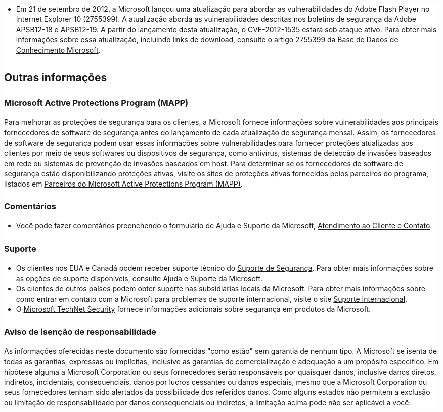 
  
-   Em 21 de setembro de 2012, a Microsoft lançou uma atualização para abordar as vulnerabilidades do Adobe Flash Player no Internet Explorer 10 (2755399). A atualização aborda as vulnerabilidades descritas nos boletins de segurança da Adobe [APSB12-18](http://www.adobe.com/support/security/bulletins/apsb12-18.html) e [APSB12-19](http://www.adobe.com/support/security/bulletins/apsb12-19.html). A partir do lançamento desta atualização, o [CVE-2012-1535](http://cve.mitre.org/cgi-bin/cvename.cgi?name=cve-2012-1535) estará sob ataque ativo. Para obter mais informações sobre essa atualização, incluindo links de download, consulte o [artigo 2755399 da Base de Dados de Conhecimento Microsoft](http://support.microsoft.com/pt-br/kb/2755399).
  
Outras informações  
------------------
  
<span id="sectionToggle7"></span>
### Microsoft Active Protections Program (MAPP)
  
Para melhorar as proteções de segurança para os clientes, a Microsoft fornece informações sobre vulnerabilidades aos principais fornecedores de software de segurança antes do lançamento de cada atualização de segurança mensal. Assim, os fornecedores de software de segurança podem usar essas informações sobre vulnerabilidades para fornecer proteções atualizadas aos clientes por meio de seus softwares ou dispositivos de segurança, como antivírus, sistemas de detecção de invasões baseados em rede ou sistemas de prevenção de invasões baseados em host. Para determinar se os fornecedores de software de segurança estão disponibilizando proteções ativas, visite os sites de proteções ativas fornecidos pelos parceiros do programa, listados em [Parceiros do Microsoft Active Protections Program (MAPP)](http://technet.microsoft.com/pt-br/security/dn467918).
  
### Comentários
  
-   Você pode fazer comentários preenchendo o formulário de Ajuda e Suporte da Microsoft, [Atendimento ao Cliente e Contato](https://support.microsoft.com/common/survey.aspx?scid=sw;en;1257&amp;showpage=1&amp;ws=technet&amp;sd=tech).
  
### Suporte
  
-   Os clientes nos EUA e Canadá podem receber suporte técnico do [Suporte de Segurança](https://consumersecuritysupport.microsoft.com/default.aspx?mkt=pt-br). Para obter mais informações sobre as opções de suporte disponíveis, consulte [Ajuda e Suporte da Microsoft](https://support.microsoft.com/pt-br).  
-   Os clientes de outros países podem obter suporte nas subsidiárias locais da Microsoft. Para obter mais informações sobre como entrar em contato com a Microsoft para problemas de suporte internacional, visite o site [Suporte Internacional](http://support.microsoft.com/common/international.aspx?ln=pt-br).  
-   O [Microsoft TechNet Security](http://technet.microsoft.com/pt-br/security/default.aspx) fornece informações adicionais sobre segurança em produtos da Microsoft.
  
### Aviso de isenção de responsabilidade
  
As informações oferecidas neste documento são fornecidas "como estão" sem garantia de nenhum tipo. A Microsoft se isenta de todas as garantias, expressas ou implícitas, inclusive as garantias de comercialização e adequação a um propósito específico. Em hipótese alguma a Microsoft Corporation ou seus fornecedores serão responsáveis por quaisquer danos, inclusive danos diretos, indiretos, incidentais, consequenciais, danos por lucros cessantes ou danos especiais, mesmo que a Microsoft Corporation ou seus fornecedores tenham sido alertados da possibilidade dos referidos danos. Como alguns estados não permitem a exclusão ou limitação de responsabilidade por danos consequenciais ou indiretos, a limitação acima pode não ser aplicável a você.
  